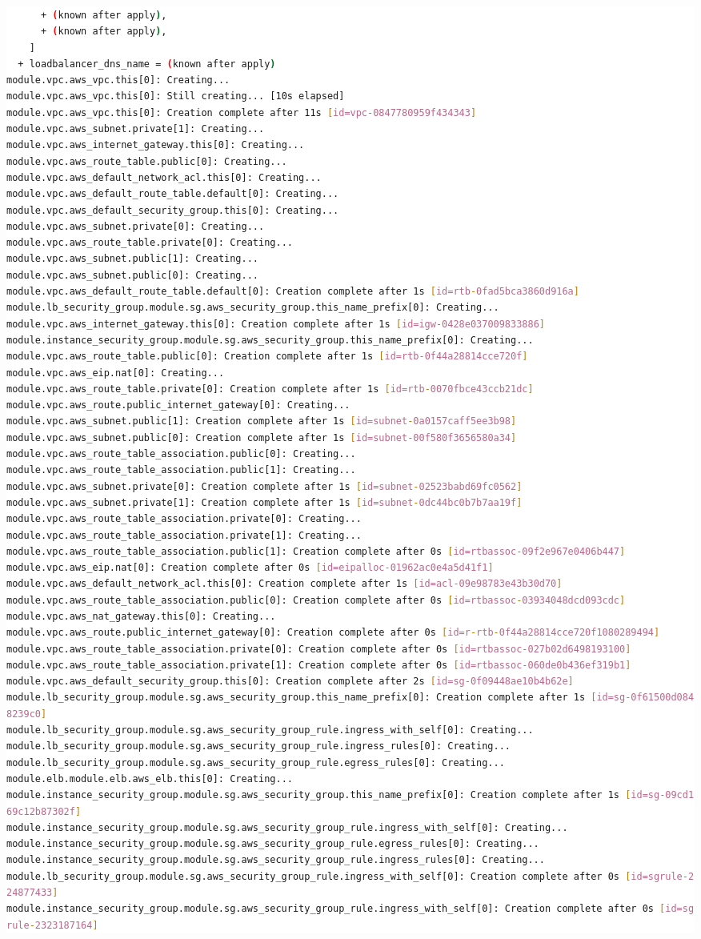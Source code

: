 ```bash
      + (known after apply),
      + (known after apply),
    ]
  + loadbalancer_dns_name = (known after apply)
module.vpc.aws_vpc.this[0]: Creating...
module.vpc.aws_vpc.this[0]: Still creating... [10s elapsed]
module.vpc.aws_vpc.this[0]: Creation complete after 11s [id=vpc-0847780959f434343]
module.vpc.aws_subnet.private[1]: Creating...
module.vpc.aws_internet_gateway.this[0]: Creating...
module.vpc.aws_route_table.public[0]: Creating...
module.vpc.aws_default_network_acl.this[0]: Creating...
module.vpc.aws_default_route_table.default[0]: Creating...
module.vpc.aws_default_security_group.this[0]: Creating...
module.vpc.aws_subnet.private[0]: Creating...
module.vpc.aws_route_table.private[0]: Creating...
module.vpc.aws_subnet.public[1]: Creating...
module.vpc.aws_subnet.public[0]: Creating...
module.vpc.aws_default_route_table.default[0]: Creation complete after 1s [id=rtb-0fad5bca3860d916a]
module.lb_security_group.module.sg.aws_security_group.this_name_prefix[0]: Creating...
module.vpc.aws_internet_gateway.this[0]: Creation complete after 1s [id=igw-0428e037009833886]
module.instance_security_group.module.sg.aws_security_group.this_name_prefix[0]: Creating...
module.vpc.aws_route_table.public[0]: Creation complete after 1s [id=rtb-0f44a28814cce720f]
module.vpc.aws_eip.nat[0]: Creating...
module.vpc.aws_route_table.private[0]: Creation complete after 1s [id=rtb-0070fbce43ccb21dc]
module.vpc.aws_route.public_internet_gateway[0]: Creating...
module.vpc.aws_subnet.public[1]: Creation complete after 1s [id=subnet-0a0157caff5ee3b98]
module.vpc.aws_subnet.public[0]: Creation complete after 1s [id=subnet-00f580f3656580a34]
module.vpc.aws_route_table_association.public[0]: Creating...
module.vpc.aws_route_table_association.public[1]: Creating...
module.vpc.aws_subnet.private[0]: Creation complete after 1s [id=subnet-02523babd69fc0562]
module.vpc.aws_subnet.private[1]: Creation complete after 1s [id=subnet-0dc44bc0b7b7aa19f]
module.vpc.aws_route_table_association.private[0]: Creating...
module.vpc.aws_route_table_association.private[1]: Creating...
module.vpc.aws_route_table_association.public[1]: Creation complete after 0s [id=rtbassoc-09f2e967e0406b447]
module.vpc.aws_eip.nat[0]: Creation complete after 0s [id=eipalloc-01962ac0e4a5d41f1]
module.vpc.aws_default_network_acl.this[0]: Creation complete after 1s [id=acl-09e98783e43b30d70]
module.vpc.aws_route_table_association.public[0]: Creation complete after 0s [id=rtbassoc-03934048dcd093cdc]
module.vpc.aws_nat_gateway.this[0]: Creating...
module.vpc.aws_route.public_internet_gateway[0]: Creation complete after 0s [id=r-rtb-0f44a28814cce720f1080289494]
module.vpc.aws_route_table_association.private[0]: Creation complete after 0s [id=rtbassoc-027b02d6498193100]
module.vpc.aws_route_table_association.private[1]: Creation complete after 0s [id=rtbassoc-060de0b436ef319b1]
module.vpc.aws_default_security_group.this[0]: Creation complete after 2s [id=sg-0f09448ae10b4b62e]
module.lb_security_group.module.sg.aws_security_group.this_name_prefix[0]: Creation complete after 1s [id=sg-0f61500d0848239c0]
module.lb_security_group.module.sg.aws_security_group_rule.ingress_with_self[0]: Creating...
module.lb_security_group.module.sg.aws_security_group_rule.ingress_rules[0]: Creating...
module.lb_security_group.module.sg.aws_security_group_rule.egress_rules[0]: Creating...
module.elb.module.elb.aws_elb.this[0]: Creating...
module.instance_security_group.module.sg.aws_security_group.this_name_prefix[0]: Creation complete after 1s [id=sg-09cd169c12b87302f]
module.instance_security_group.module.sg.aws_security_group_rule.ingress_with_self[0]: Creating...
module.instance_security_group.module.sg.aws_security_group_rule.egress_rules[0]: Creating...
module.instance_security_group.module.sg.aws_security_group_rule.ingress_rules[0]: Creating...
module.lb_security_group.module.sg.aws_security_group_rule.ingress_with_self[0]: Creation complete after 0s [id=sgrule-224877433]
module.instance_security_group.module.sg.aws_security_group_rule.ingress_with_self[0]: Creation complete after 0s [id=sgrule-2323187164]
```